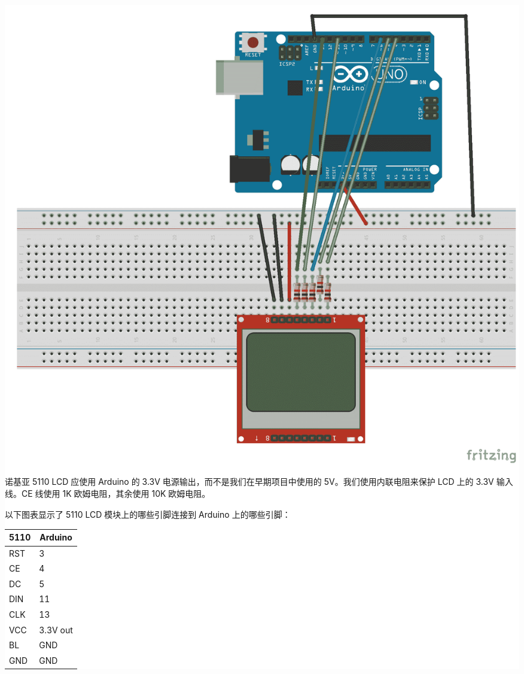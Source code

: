 ![图片](img/9b28f7ed-05cf-44cf-a980-7ea63e42fa13.png)

诺基亚 5110 LCD 应使用 Arduino 的 3.3V 电源输出，而不是我们在早期项目中使用的 5V。我们使用内联电阻来保护 LCD 上的 3.3V 输入线。CE 线使用 1K 欧姆电阻，其余使用 10K 欧姆电阻。

以下图表显示了 5110 LCD 模块上的哪些引脚连接到 Arduino 上的哪些引脚：

| **5110** | **Arduino** |
| --- | --- |
| RST | 3 |
| CE | 4 |
| DC | 5 |
| DIN | 11 |
| CLK | 13 |
| VCC | 3.3V out |
| BL | GND |
| GND | GND |
